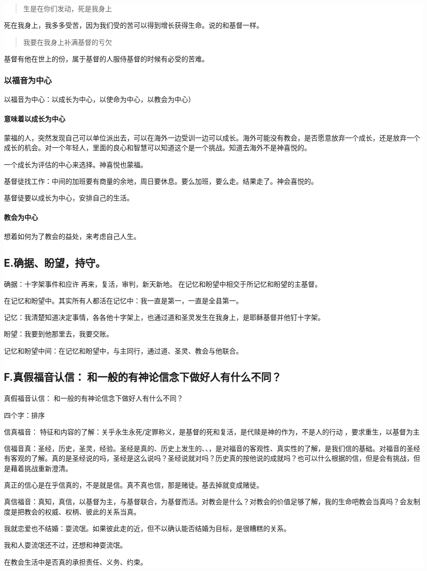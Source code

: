 > 生是在你们发动，死是我身上

死在我身上，我多多受苦，因为我们受的苦可以得到增长获得生命。说的和基督一样。

> 我要在我身上补满基督的亏欠

基督有他在世上的份，属于基督的人服侍基督的时候有必受的苦难。

### 以福音为中心

以福音为中心：以成长为中心，以使命为中心，以教会为中心）

#### 意味着以成长为中心

蒙福的人，突然发现自己可以单位派出去，可以在海外一边受训一边可以成长。海外可能没有教会，是否愿意放弃一个成长，还是放弃一个成长的机会。对一个年轻人，里面的良心和智慧可以知道这个是一个挑战。知道去海外不是神喜悦的。

一个成长为评估的中心来选择。神喜悦也蒙福。

基督徒找工作：中间的加班要有商量的余地，周日要休息。要么加班，要么走。结果走了。神会喜悦的。

基督徒要以成长为中心，安排自己的生活。

#### 教会为中心

想着如何为了教会的益处，来考虑自己人生。

## E.确据、盼望，持守。 

 确据：十字架事件和应许 再来，复活，审判，新天新地。 在记忆和盼望中相交于所记忆和盼望的主基督。

在记忆和盼望中。其实所有人都活在记忆中：我一直是第一，一直是全县第一。

记忆：我清楚知道决定事情，各各他十字架上，也通过道和圣灵发生在我身上，是耶稣基督并他钉十字架。

盼望：我要到他那里去，我要交账。

记忆和盼望中间：在记忆和盼望中，与主同行，通过道、圣灵、教会与他联合。

## F.真假福音认信： 和一般的有神论信念下做好人有什么不同？ 

真假福音认信： 和一般的有神论信念下做好人有什么不同？ 

四个字：排序

信真福音： 特征和内容的了解：关乎永生永死/定罪称义，是基督的死和复活，是代赎是神的作为，不是人的行动 ，要求重生，以基督为主

信福音真：圣经，历史，圣灵，经验。圣经是真的、历史上发生的、、，是对福音的客观性、真实性的了解，是我们信的基础。对福音的圣经有客观的了解。真的是圣经说的吗，圣经是这么说吗？圣经说就对吗？历史真的按他说的成就吗？也可以什么根据的信，但是会有挑战，但是藉着挑战重新澄清。

真正的信心是在乎信真的，不是就是信。真不真也信，那是赌徒。基去掉就变成赌徒。

真信福音：真知，真信，以基督为主，与基督联合，为基督而活。对教会是什么？对教会的价值足够了解，我的生命吧教会当真吗？会友制度是把教会的权威、权柄、彼此的关系当真。

我就恋爱也不结婚：耍流氓。如果彼此走的近，但不以确认能否结婚为目标，是很糟糕的关系。

我和人耍流氓还不过，还想和神耍流氓。

在教会生活中是否真的承担责任、义务、约束。
